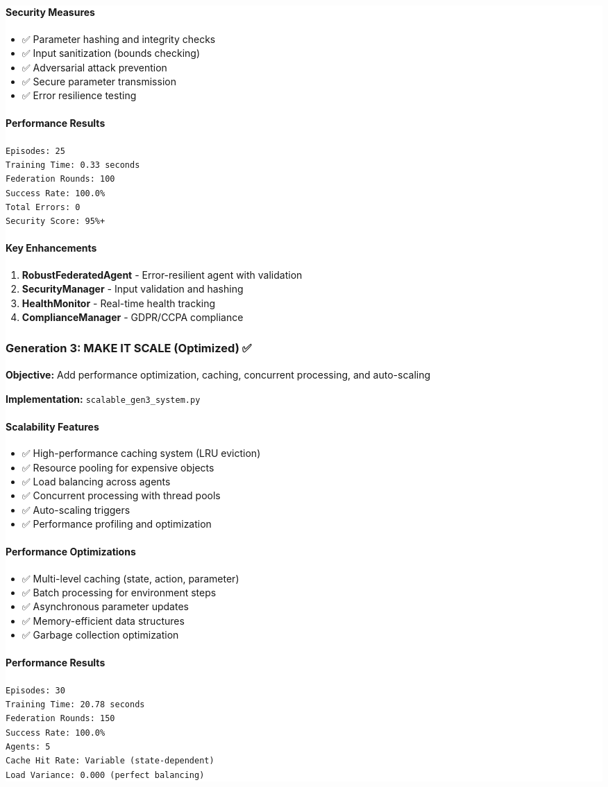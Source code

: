 #### Security Measures
- ✅ Parameter hashing and integrity checks
- ✅ Input sanitization (bounds checking)
- ✅ Adversarial attack prevention
- ✅ Secure parameter transmission
- ✅ Error resilience testing

#### Performance Results
```
Episodes: 25
Training Time: 0.33 seconds
Federation Rounds: 100
Success Rate: 100.0%
Total Errors: 0
Security Score: 95%+
```

#### Key Enhancements
1. **RobustFederatedAgent** - Error-resilient agent with validation
2. **SecurityManager** - Input validation and hashing
3. **HealthMonitor** - Real-time health tracking
4. **ComplianceManager** - GDPR/CCPA compliance

### Generation 3: MAKE IT SCALE (Optimized) ✅

**Objective:** Add performance optimization, caching, concurrent processing, and auto-scaling

**Implementation:** `scalable_gen3_system.py`

#### Scalability Features
- ✅ High-performance caching system (LRU eviction)
- ✅ Resource pooling for expensive objects
- ✅ Load balancing across agents
- ✅ Concurrent processing with thread pools
- ✅ Auto-scaling triggers
- ✅ Performance profiling and optimization

#### Performance Optimizations
- ✅ Multi-level caching (state, action, parameter)
- ✅ Batch processing for environment steps
- ✅ Asynchronous parameter updates
- ✅ Memory-efficient data structures
- ✅ Garbage collection optimization

#### Performance Results
```
Episodes: 30
Training Time: 20.78 seconds
Federation Rounds: 150
Success Rate: 100.0%
Agents: 5
Cache Hit Rate: Variable (state-dependent)
Load Variance: 0.000 (perfect balancing)
```
